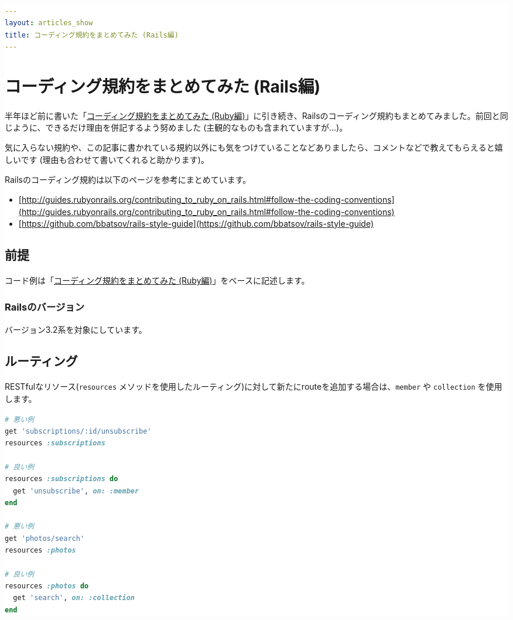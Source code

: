 ```yaml
---
layout: articles_show
title: コーディング規約をまとめてみた (Rails編)
---
```


# コーディング規約をまとめてみた (Rails編)

半年ほど前に書いた「[コーディング規約をまとめてみた (Ruby編)](http://bojovs.github.com/2012/04/24/ruby-coding-style/)」に引き続き、Railsのコーディング規約もまとめてみました。前回と同じように、できるだけ理由を併記するよう努めました (主観的なものも含まれていますが…)。

気に入らない規約や、この記事に書かれている規約以外にも気をつけていることなどありましたら、コメントなどで教えてもらえると嬉しいです (理由も合わせて書いてくれると助かります)。

Railsのコーディング規約は以下のページを参考にまとめています。

* [http://guides.rubyonrails.org/contributing_to_ruby_on_rails.html#follow-the-coding-conventions](http://guides.rubyonrails.org/contributing_to_ruby_on_rails.html#follow-the-coding-conventions)
* [https://github.com/bbatsov/rails-style-guide](https://github.com/bbatsov/rails-style-guide)


## 前提
コード例は「[コーディング規約をまとめてみた (Ruby編)](http://bojovs.github.com/2012/04/24/ruby-coding-style/)」をベースに記述します。


### Railsのバージョン

バージョン3.2系を対象にしています。


## ルーティング

RESTfulなリソース(`resources` メソッドを使用したルーティング)に対して新たにrouteを追加する場合は、`member` や `collection` を使用します。

```ruby
# 悪い例
get 'subscriptions/:id/unsubscribe'
resources :subscriptions

# 良い例
resources :subscriptions do
  get 'unsubscribe', on: :member
end

# 悪い例
get 'photos/search'
resources :photos

# 良い例
resources :photos do
  get 'search', on: :collection
end
```

